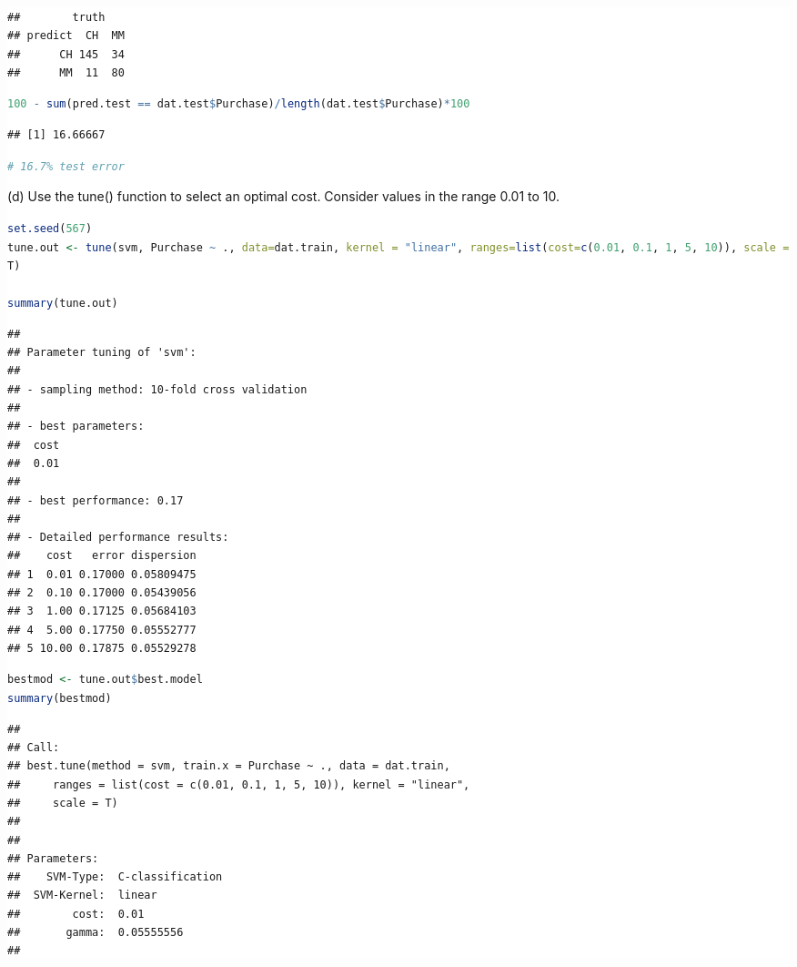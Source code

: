 ```
##        truth
## predict  CH  MM
##      CH 145  34
##      MM  11  80
```

```r
100 - sum(pred.test == dat.test$Purchase)/length(dat.test$Purchase)*100
```

```
## [1] 16.66667
```

```r
# 16.7% test error
```


(d) Use the tune() function to select an optimal cost. Consider values in the range 0.01 to 10.


```r
set.seed(567)
tune.out <- tune(svm, Purchase ~ ., data=dat.train, kernel = "linear", ranges=list(cost=c(0.01, 0.1, 1, 5, 10)), scale = T)

summary(tune.out)
```

```
## 
## Parameter tuning of 'svm':
## 
## - sampling method: 10-fold cross validation 
## 
## - best parameters:
##  cost
##  0.01
## 
## - best performance: 0.17 
## 
## - Detailed performance results:
##    cost   error dispersion
## 1  0.01 0.17000 0.05809475
## 2  0.10 0.17000 0.05439056
## 3  1.00 0.17125 0.05684103
## 4  5.00 0.17750 0.05552777
## 5 10.00 0.17875 0.05529278
```

```r
bestmod <- tune.out$best.model
summary(bestmod)
```

```
## 
## Call:
## best.tune(method = svm, train.x = Purchase ~ ., data = dat.train, 
##     ranges = list(cost = c(0.01, 0.1, 1, 5, 10)), kernel = "linear", 
##     scale = T)
## 
## 
## Parameters:
##    SVM-Type:  C-classification 
##  SVM-Kernel:  linear 
##        cost:  0.01 
##       gamma:  0.05555556 
## 
```